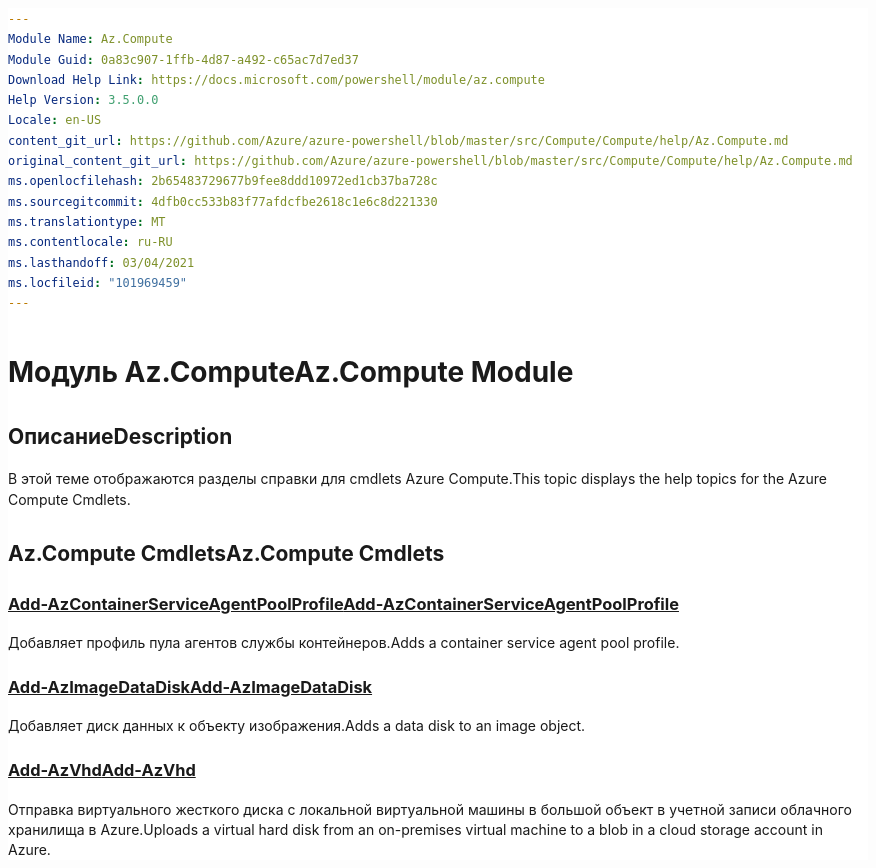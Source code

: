 ```yaml
---
Module Name: Az.Compute
Module Guid: 0a83c907-1ffb-4d87-a492-c65ac7d7ed37
Download Help Link: https://docs.microsoft.com/powershell/module/az.compute
Help Version: 3.5.0.0
Locale: en-US
content_git_url: https://github.com/Azure/azure-powershell/blob/master/src/Compute/Compute/help/Az.Compute.md
original_content_git_url: https://github.com/Azure/azure-powershell/blob/master/src/Compute/Compute/help/Az.Compute.md
ms.openlocfilehash: 2b65483729677b9fee8ddd10972ed1cb37ba728c
ms.sourcegitcommit: 4dfb0cc533b83f77afdcfbe2618c1e6c8d221330
ms.translationtype: MT
ms.contentlocale: ru-RU
ms.lasthandoff: 03/04/2021
ms.locfileid: "101969459"
---
```

# <span data-ttu-id="fd08a-101">Модуль Az.Compute</span><span class="sxs-lookup"><span data-stu-id="fd08a-101">Az.Compute Module</span></span>
## <span data-ttu-id="fd08a-102">Описание</span><span class="sxs-lookup"><span data-stu-id="fd08a-102">Description</span></span>
<span data-ttu-id="fd08a-103">В этой теме отображаются разделы справки для cmdlets Azure Compute.</span><span class="sxs-lookup"><span data-stu-id="fd08a-103">This topic displays the help topics for the Azure Compute Cmdlets.</span></span>

## <span data-ttu-id="fd08a-104">Az.Compute Cmdlets</span><span class="sxs-lookup"><span data-stu-id="fd08a-104">Az.Compute Cmdlets</span></span>
### [<span data-ttu-id="fd08a-105">Add-AzContainerServiceAgentPoolProfile</span><span class="sxs-lookup"><span data-stu-id="fd08a-105">Add-AzContainerServiceAgentPoolProfile</span></span>](Add-AzContainerServiceAgentPoolProfile.md)
<span data-ttu-id="fd08a-106">Добавляет профиль пула агентов службы контейнеров.</span><span class="sxs-lookup"><span data-stu-id="fd08a-106">Adds a container service agent pool profile.</span></span>

### [<span data-ttu-id="fd08a-107">Add-AzImageDataDisk</span><span class="sxs-lookup"><span data-stu-id="fd08a-107">Add-AzImageDataDisk</span></span>](Add-AzImageDataDisk.md)
<span data-ttu-id="fd08a-108">Добавляет диск данных к объекту изображения.</span><span class="sxs-lookup"><span data-stu-id="fd08a-108">Adds a data disk to an image object.</span></span>

### [<span data-ttu-id="fd08a-109">Add-AzVhd</span><span class="sxs-lookup"><span data-stu-id="fd08a-109">Add-AzVhd</span></span>](Add-AzVhd.md)
<span data-ttu-id="fd08a-110">Отправка виртуального жесткого диска с локальной виртуальной машины в большой объект в учетной записи облачного хранилища в Azure.</span><span class="sxs-lookup"><span data-stu-id="fd08a-110">Uploads a virtual hard disk from an on-premises virtual machine to a blob in a cloud storage account in Azure.</span></span>
